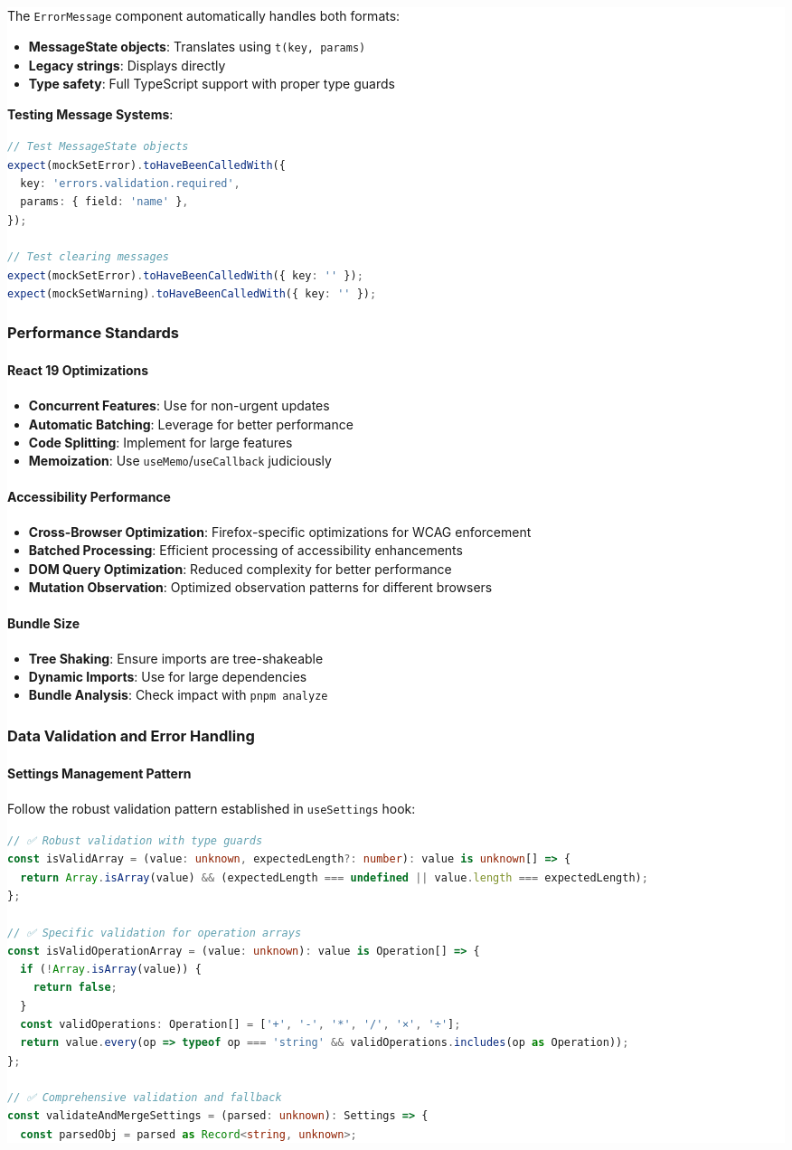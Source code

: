 The `ErrorMessage` component automatically handles both formats:

- **MessageState objects**: Translates using `t(key, params)`
- **Legacy strings**: Displays directly
- **Type safety**: Full TypeScript support with proper type guards

**Testing Message Systems**:

```typescript
// Test MessageState objects
expect(mockSetError).toHaveBeenCalledWith({
  key: 'errors.validation.required',
  params: { field: 'name' },
});

// Test clearing messages
expect(mockSetError).toHaveBeenCalledWith({ key: '' });
expect(mockSetWarning).toHaveBeenCalledWith({ key: '' });
```

### Performance Standards

#### React 19 Optimizations

- **Concurrent Features**: Use for non-urgent updates
- **Automatic Batching**: Leverage for better performance
- **Code Splitting**: Implement for large features
- **Memoization**: Use `useMemo`/`useCallback` judiciously

#### Accessibility Performance

- **Cross-Browser Optimization**: Firefox-specific optimizations for WCAG enforcement
- **Batched Processing**: Efficient processing of accessibility enhancements
- **DOM Query Optimization**: Reduced complexity for better performance
- **Mutation Observation**: Optimized observation patterns for different browsers

#### Bundle Size

- **Tree Shaking**: Ensure imports are tree-shakeable
- **Dynamic Imports**: Use for large dependencies
- **Bundle Analysis**: Check impact with `pnpm analyze`

### Data Validation and Error Handling

#### Settings Management Pattern

Follow the robust validation pattern established in `useSettings` hook:

```typescript
// ✅ Robust validation with type guards
const isValidArray = (value: unknown, expectedLength?: number): value is unknown[] => {
  return Array.isArray(value) && (expectedLength === undefined || value.length === expectedLength);
};

// ✅ Specific validation for operation arrays
const isValidOperationArray = (value: unknown): value is Operation[] => {
  if (!Array.isArray(value)) {
    return false;
  }
  const validOperations: Operation[] = ['+', '-', '*', '/', '×', '÷'];
  return value.every(op => typeof op === 'string' && validOperations.includes(op as Operation));
};

// ✅ Comprehensive validation and fallback
const validateAndMergeSettings = (parsed: unknown): Settings => {
  const parsedObj = parsed as Record<string, unknown>;

```